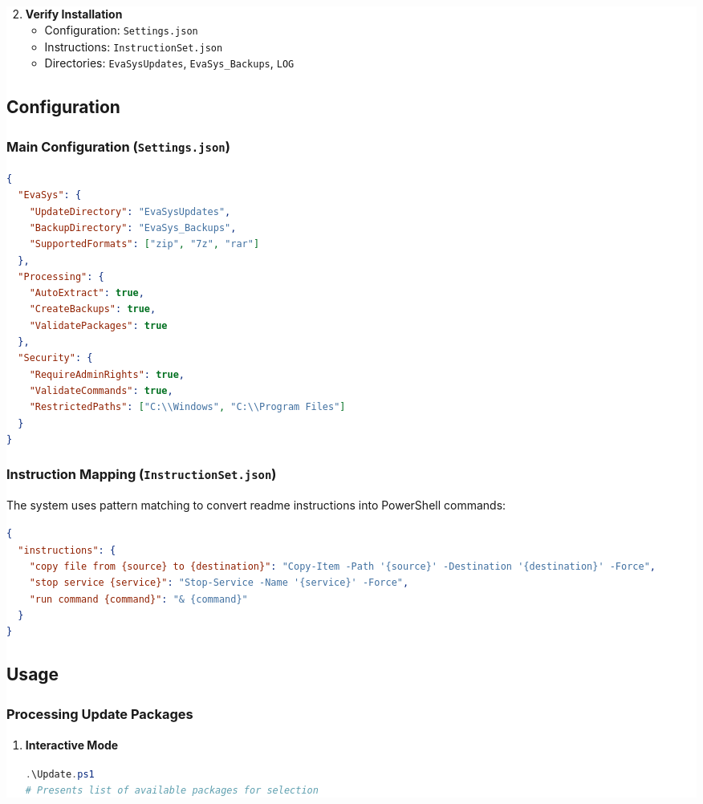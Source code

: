 2. **Verify Installation**
   - Configuration: `Settings.json`
   - Instructions: `InstructionSet.json`
   - Directories: `EvaSysUpdates`, `EvaSys_Backups`, `LOG`

## Configuration

### Main Configuration (`Settings.json`)

```json
{
  "EvaSys": {
    "UpdateDirectory": "EvaSysUpdates",
    "BackupDirectory": "EvaSys_Backups",
    "SupportedFormats": ["zip", "7z", "rar"]
  },
  "Processing": {
    "AutoExtract": true,
    "CreateBackups": true,
    "ValidatePackages": true
  },
  "Security": {
    "RequireAdminRights": true,
    "ValidateCommands": true,
    "RestrictedPaths": ["C:\\Windows", "C:\\Program Files"]
  }
}
```

### Instruction Mapping (`InstructionSet.json`)

The system uses pattern matching to convert readme instructions into PowerShell commands:

```json
{
  "instructions": {
    "copy file from {source} to {destination}": "Copy-Item -Path '{source}' -Destination '{destination}' -Force",
    "stop service {service}": "Stop-Service -Name '{service}' -Force",
    "run command {command}": "& {command}"
  }
}
```

## Usage

### Processing Update Packages

1. **Interactive Mode**

   ```powershell
   .\Update.ps1
   # Presents list of available packages for selection
   ```
